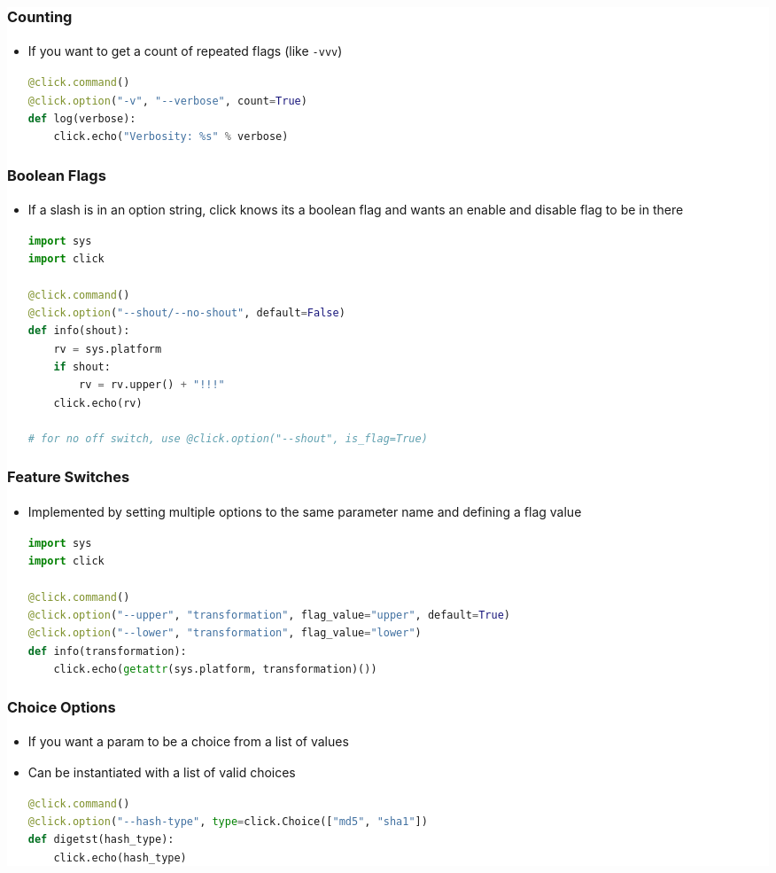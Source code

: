 ### Counting

* If you want to get a count of repeated flags (like `-vvv`)

    ```python
    @click.command()
    @click.option("-v", "--verbose", count=True)
    def log(verbose):
        click.echo("Verbosity: %s" % verbose)
    ```

### Boolean Flags

* If a slash is in an option string, click knows its a boolean flag and wants an enable and disable flag to be in there

    ```python
    import sys
    import click

    @click.command()
    @click.option("--shout/--no-shout", default=False)
    def info(shout):
        rv = sys.platform
        if shout:
            rv = rv.upper() + "!!!"
        click.echo(rv)

    # for no off switch, use @click.option("--shout", is_flag=True)
    ```

### Feature Switches

* Implemented by setting multiple options to the same parameter name and defining a flag value

    ```python
    import sys
    import click

    @click.command()
    @click.option("--upper", "transformation", flag_value="upper", default=True)
    @click.option("--lower", "transformation", flag_value="lower")
    def info(transformation):
        click.echo(getattr(sys.platform, transformation)())
    ```

### Choice Options

* If you want a param to be a choice from a list of values
* Can be instantiated with a list of valid choices

    ```python
    @click.command()
    @click.option("--hash-type", type=click.Choice(["md5", "sha1"])
    def digetst(hash_type):
        click.echo(hash_type)
    ```
